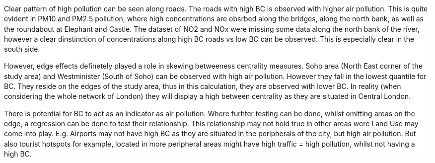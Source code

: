 

Clear pattern of high pollution can be seen along roads. The roads with high BC is observed with higher air pollution. This is quite evident in PM10 and PM2.5 pollution, where high concentrations are obsrbed along the bridges, along the north bank, as well as the roundabout at Elephant and Castle. The dataset of NO2 and NOx were missing some data along the north bank of the river, however a clear dinstinction of concentrations along high BC roads vs low BC can be observed. This is especially clear in the south side. 

However, edge effects definetely played a role in skewing betweeness centrality measures. Soho area (North East corner of the study area) and Westminister (South of Soho) can be observed with high air pollution. However they fall in the lowest quantile for BC. They reside on the edges of the study area, thus in this calculation, they are observed with lower BC. In reality (when considering the whole network of London) they will display a high between centrality as they are situated in Central London.

There is potential for BC to act as an indicator as air pollution. Where furhter testing can be done, whilst omitting areas on the edge, a regression can be done to test their relationship. This relationship may not hold true in other areas were Land Use may come into play. E.g. Airports may not have high BC as they are situated in the peripherals of the city, but high air pollution. But also tourist hotspots for example, located in more peripheral areas might have high traffic = high pollution, whilst not having a high BC.
